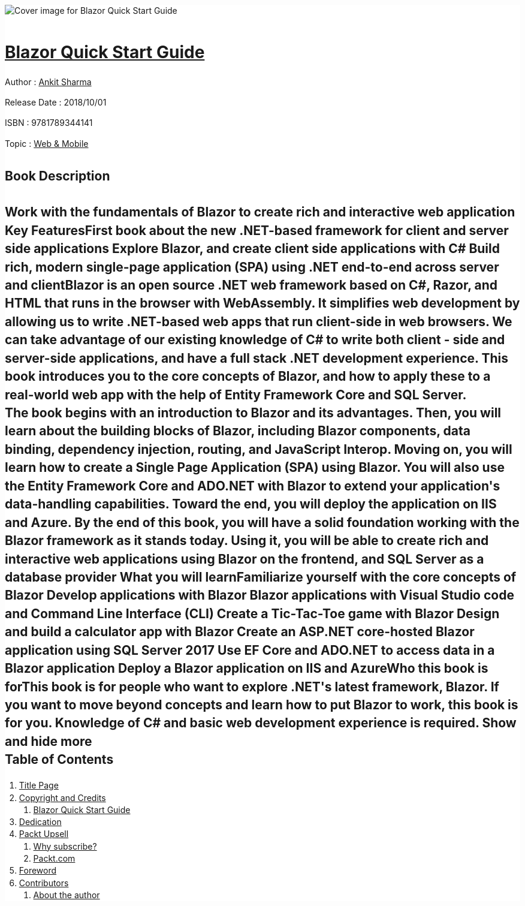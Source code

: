 ![Cover image for Blazor Quick Start Guide](https://imgdetail.ebookreading.net/cover/cover/software_development/EB9781789344141.jpg)

[Blazor Quick Start Guide](https://ebookreading.net/view/book/Blazor+Quick+Start+Guide-EB9781789344141_1.html "Blazor Quick Start Guide")
====================================================================================================================

Author : [Ankit Sharma](https://ebookreading.net/search/author/Ankit+Sharma)

Release Date : 2018/10/01

ISBN : 9781789344141

Topic : [Web & Mobile](https://ebookreading.net/search/category/web-mobile)

Book Description
-----------------

 Work with the fundamentals of Blazor to create rich and interactive web application 
Key FeaturesFirst book about the new .NET-based framework for client and server side applications Explore Blazor, and create client side applications with C# Build rich, modern single-page application (SPA) using .NET end-to-end across server and clientBlazor is an open source .NET web framework based on C#, Razor, and HTML that runs in the browser with WebAssembly. It simplifies web development by allowing us to write .NET-based web apps that run client-side in web browsers. We can take advantage of our existing knowledge of C# to write both client - side and server-side applications, and have a full stack .NET development experience. 
This book introduces you to the core concepts of Blazor, and how to apply these to a real-world web app with the help of Entity Framework Core and SQL Server.  
The book begins with an introduction to Blazor and its advantages. Then, you will learn about the building blocks of Blazor, including Blazor components, data binding, dependency injection, routing, and JavaScript Interop. 
Moving on, you will learn how to create a Single Page Application (SPA) using Blazor. You will also use the Entity Framework Core and ADO.NET with Blazor to extend your application's data-handling capabilities. Toward the end, you will deploy the application on IIS and Azure. 
By the end of this book, you will have a solid foundation working with the Blazor framework as it stands today. Using it, you will be able to create rich and interactive web applications using Blazor on the frontend, and SQL Server as a database provider
What you will learnFamiliarize yourself with the core concepts of Blazor Develop applications with Blazor Blazor applications with Visual Studio code and Command Line Interface (CLI) Create a Tic-Tac-Toe game with Blazor Design and build a calculator app with Blazor Create an ASP.NET core-hosted Blazor application using SQL Server 2017 Use EF Core and ADO.NET to access data in a Blazor application Deploy a Blazor application on IIS and AzureWho this book is forThis book is for people who want to explore  .NET's latest framework, Blazor. If you want to move beyond concepts and learn how to put Blazor to work, this book is for you. Knowledge of C# and basic web development experience is required.
        Show and hide more                
Table of Contents
-----------------

1. [Title Page](https://ebookreading.net/view/book/Blazor+Quick+Start+Guide-EB9781789344141_2.html)
1. [Copyright and Credits](https://ebookreading.net/view/book/Blazor+Quick+Start+Guide-EB9781789344141_3.html)
    1. [Blazor Quick Start Guide](https://ebookreading.net/view/book/Blazor+Quick+Start+Guide-EB9781789344141_4.html)
1. [Dedication](https://ebookreading.net/view/book/Blazor+Quick+Start+Guide-EB9781789344141_5.html)
1. [Packt Upsell](https://ebookreading.net/view/book/Blazor+Quick+Start+Guide-EB9781789344141_6.html)
    1. [Why subscribe?](https://ebookreading.net/view/book/Blazor+Quick+Start+Guide-EB9781789344141_7.html)
    1. [Packt.com](https://ebookreading.net/view/book/Blazor+Quick+Start+Guide-EB9781789344141_8.html)
1. [Foreword](https://ebookreading.net/view/book/Blazor+Quick+Start+Guide-EB9781789344141_9.html)
1. [Contributors](https://ebookreading.net/view/book/Blazor+Quick+Start+Guide-EB9781789344141_10.html)
    1. [About the author](https://ebookreading.net/view/book/Blazor+Quick+Start+Guide-EB9781789344141_11.html)